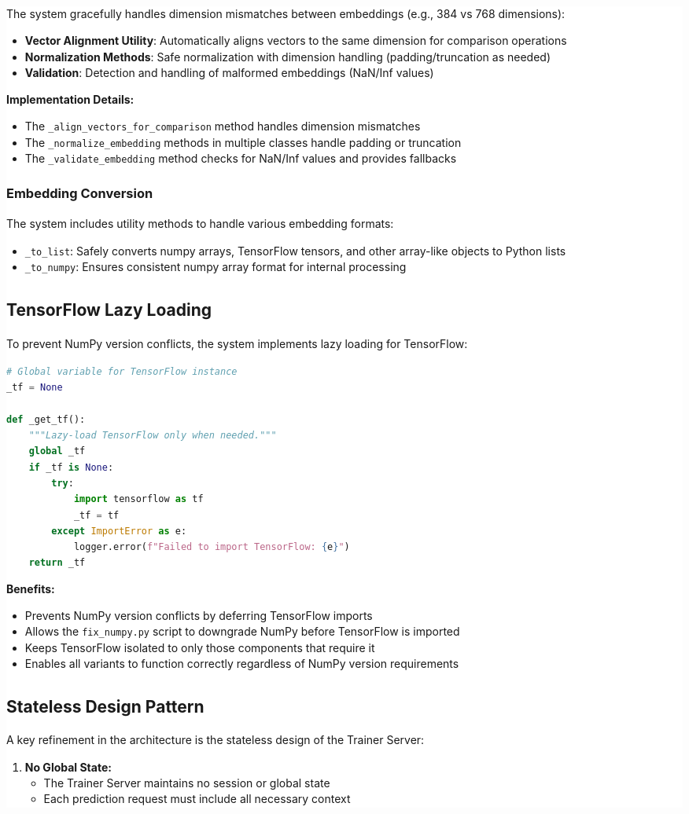 The system gracefully handles dimension mismatches between embeddings (e.g., 384 vs 768 dimensions):

- **Vector Alignment Utility**: Automatically aligns vectors to the same dimension for comparison operations
- **Normalization Methods**: Safe normalization with dimension handling (padding/truncation as needed)
- **Validation**: Detection and handling of malformed embeddings (NaN/Inf values)

**Implementation Details:**
- The `_align_vectors_for_comparison` method handles dimension mismatches
- The `_normalize_embedding` methods in multiple classes handle padding or truncation
- The `_validate_embedding` method checks for NaN/Inf values and provides fallbacks

### Embedding Conversion

The system includes utility methods to handle various embedding formats:

- `_to_list`: Safely converts numpy arrays, TensorFlow tensors, and other array-like objects to Python lists
- `_to_numpy`: Ensures consistent numpy array format for internal processing

## TensorFlow Lazy Loading

To prevent NumPy version conflicts, the system implements lazy loading for TensorFlow:

```python
# Global variable for TensorFlow instance
_tf = None

def _get_tf():
    """Lazy-load TensorFlow only when needed."""
    global _tf
    if _tf is None:
        try:
            import tensorflow as tf
            _tf = tf
        except ImportError as e:
            logger.error(f"Failed to import TensorFlow: {e}")
    return _tf
```

**Benefits:**
- Prevents NumPy version conflicts by deferring TensorFlow imports
- Allows the `fix_numpy.py` script to downgrade NumPy before TensorFlow is imported
- Keeps TensorFlow isolated to only those components that require it
- Enables all variants to function correctly regardless of NumPy version requirements

## Stateless Design Pattern

A key refinement in the architecture is the stateless design of the Trainer Server:

1. **No Global State:**
   - The Trainer Server maintains no session or global state
   - Each prediction request must include all necessary context
